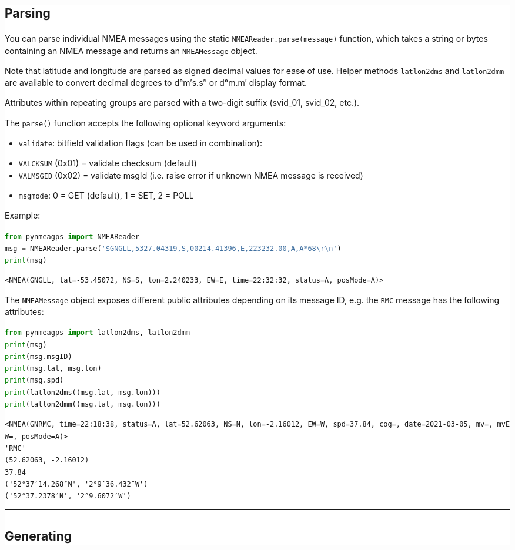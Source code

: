 ## <a name="parsing">Parsing</a>

You can parse individual NMEA messages using the static `NMEAReader.parse(message)` function, which takes a string or bytes containing an NMEA message and returns an `NMEAMessage` object.

Note that latitude and longitude are parsed as signed decimal values for ease of use. Helper methods `latlon2dms` and `latlon2dmm` are available to convert decimal degrees to d°m′s.s″ or d°m.m′ display format.

Attributes within repeating groups are parsed with a two-digit suffix (svid_01, svid_02, etc.).

The `parse()` function accepts the following optional keyword arguments:

* `validate`: bitfield validation flags (can be used in combination):
- `VALCKSUM` (0x01) = validate checksum (default)
- `VALMSGID` (0x02) = validate msgId (i.e. raise error if unknown NMEA message is received)
* `msgmode`: 0 = GET (default), 1 = SET, 2 = POLL

Example:

```python
from pynmeagps import NMEAReader
msg = NMEAReader.parse('$GNGLL,5327.04319,S,00214.41396,E,223232.00,A,A*68\r\n')
print(msg)
```
```
<NMEA(GNGLL, lat=-53.45072, NS=S, lon=2.240233, EW=E, time=22:32:32, status=A, posMode=A)>
```

The `NMEAMessage` object exposes different public attributes depending on its message ID,
e.g. the `RMC` message has the following attributes:

```python
from pynmeagps import latlon2dms, latlon2dmm
print(msg)
print(msg.msgID)
print(msg.lat, msg.lon)
print(msg.spd)
print(latlon2dms((msg.lat, msg.lon)))
print(latlon2dmm((msg.lat, msg.lon)))

```
```
<NMEA(GNRMC, time=22:18:38, status=A, lat=52.62063, NS=N, lon=-2.16012, EW=W, spd=37.84, cog=, date=2021-03-05, mv=, mvEW=, posMode=A)>
'RMC'
(52.62063, -2.16012)
37.84
('52°37′14.268″N', '2°9′36.432″W')
('52°37.2378′N', '2°9.6072′W')
```

---
## <a name="generating">Generating</a>
